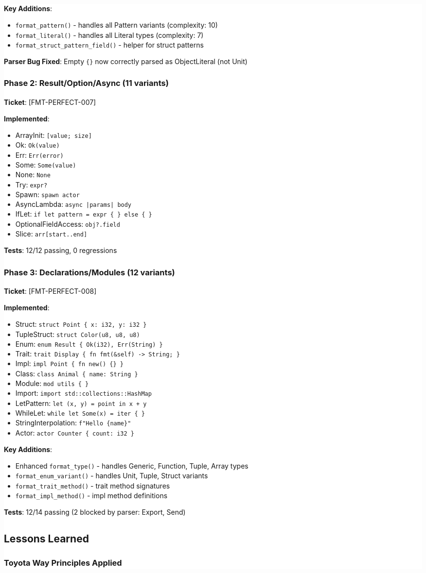 **Key Additions**:
- `format_pattern()` - handles all Pattern variants (complexity: 10)
- `format_literal()` - handles all Literal types (complexity: 7)
- `format_struct_pattern_field()` - helper for struct patterns

**Parser Bug Fixed**: Empty `{}` now correctly parsed as ObjectLiteral (not Unit)

### Phase 2: Result/Option/Async (11 variants)
**Ticket**: [FMT-PERFECT-007]

**Implemented**:
- ArrayInit: `[value; size]`
- Ok: `Ok(value)`
- Err: `Err(error)`
- Some: `Some(value)`
- None: `None`
- Try: `expr?`
- Spawn: `spawn actor`
- AsyncLambda: `async |params| body`
- IfLet: `if let pattern = expr { } else { }`
- OptionalFieldAccess: `obj?.field`
- Slice: `arr[start..end]`

**Tests**: 12/12 passing, 0 regressions

### Phase 3: Declarations/Modules (12 variants)
**Ticket**: [FMT-PERFECT-008]

**Implemented**:
- Struct: `struct Point { x: i32, y: i32 }`
- TupleStruct: `struct Color(u8, u8, u8)`
- Enum: `enum Result { Ok(i32), Err(String) }`
- Trait: `trait Display { fn fmt(&self) -> String; }`
- Impl: `impl Point { fn new() {} }`
- Class: `class Animal { name: String }`
- Module: `mod utils { }`
- Import: `import std::collections::HashMap`
- LetPattern: `let (x, y) = point in x + y`
- WhileLet: `while let Some(x) = iter { }`
- StringInterpolation: `f"Hello {name}"`
- Actor: `actor Counter { count: i32 }`

**Key Additions**:
- Enhanced `format_type()` - handles Generic, Function, Tuple, Array types
- `format_enum_variant()` - handles Unit, Tuple, Struct variants
- `format_trait_method()` - trait method signatures
- `format_impl_method()` - impl method definitions

**Tests**: 12/14 passing (2 blocked by parser: Export, Send)

## Lessons Learned

### Toyota Way Principles Applied
